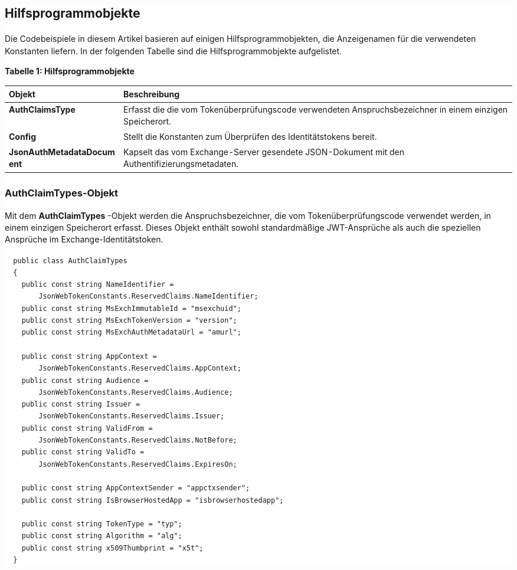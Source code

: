 ```C#

```


## Hilfsprogrammobjekte
<a name="utilityobjects"> </a>

Die Codebeispiele in diesem Artikel basieren auf einigen Hilfsprogrammobjekten, die Anzeigenamen für die verwendeten Konstanten liefern. In der folgenden Tabelle sind die Hilfsprogrammobjekte aufgelistet.


**Tabelle 1: Hilfsprogrammobjekte**


|**Objekt**|**Beschreibung**|
|:-----|:-----|
|**AuthClaimsType**|Erfasst die die vom Tokenüberprüfungscode verwendeten Anspruchsbezeichner in einem einzigen Speicherort.|
|**Config**|Stellt die Konstanten zum Überprüfen des Identitätstokens bereit. |
|**JsonAuthMetadataDocument**|Kapselt das vom Exchange-Server gesendete JSON-Dokument mit den Authentifizierungsmetadaten.|

### AuthClaimTypes-Objekt

Mit dem  **AuthClaimTypes** -Objekt werden die Anspruchsbezeichner, die vom Tokenüberprüfungscode verwendet werden, in einem einzigen Speicherort erfasst. Dieses Objekt enthält sowohl standardmäßige JWT-Ansprüche als auch die speziellen Ansprüche im Exchange-Identitätstoken.


```
  public class AuthClaimTypes
  {
    public const string NameIdentifier =
        JsonWebTokenConstants.ReservedClaims.NameIdentifier;
    public const string MsExchImmutableId = "msexchuid";
    public const string MsExchTokenVersion = "version";
    public const string MsExchAuthMetadataUrl = "amurl";

    public const string AppContext =
        JsonWebTokenConstants.ReservedClaims.AppContext;
    public const string Audience =
        JsonWebTokenConstants.ReservedClaims.Audience;
    public const string Issuer =
        JsonWebTokenConstants.ReservedClaims.Issuer;
    public const string ValidFrom =
        JsonWebTokenConstants.ReservedClaims.NotBefore;
    public const string ValidTo =
        JsonWebTokenConstants.ReservedClaims.ExpiresOn;

    public const string AppContextSender = "appctxsender";
    public const string IsBrowserHostedApp = "isbrowserhostedapp";

    public const string TokenType = "typ";
    public const string Algorithm = "alg";
    public const string x509Thumbprint = "x5t";      
  }
```
